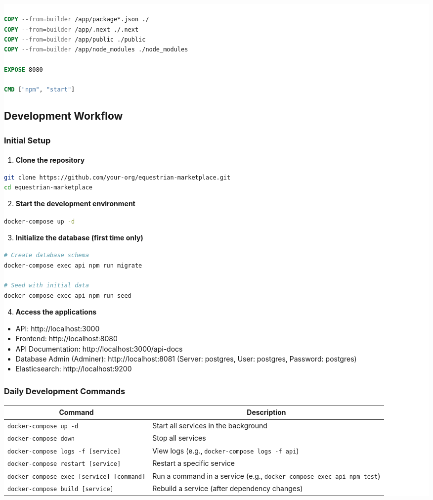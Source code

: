 ```dockerfile

COPY --from=builder /app/package*.json ./
COPY --from=builder /app/.next ./.next
COPY --from=builder /app/public ./public
COPY --from=builder /app/node_modules ./node_modules

EXPOSE 8080

CMD ["npm", "start"]
```

## Development Workflow

### Initial Setup

1. **Clone the repository**

```bash
git clone https://github.com/your-org/equestrian-marketplace.git
cd equestrian-marketplace
```

2. **Start the development environment**

```bash
docker-compose up -d
```

3. **Initialize the database (first time only)**

```bash
# Create database schema
docker-compose exec api npm run migrate

# Seed with initial data
docker-compose exec api npm run seed
```

4. **Access the applications**

- API: http://localhost:3000
- Frontend: http://localhost:8080
- API Documentation: http://localhost:3000/api-docs
- Database Admin (Adminer): http://localhost:8081 (Server: postgres, User: postgres, Password: postgres)
- Elasticsearch: http://localhost:9200

### Daily Development Commands

| Command | Description |
|---------|-------------|
| `docker-compose up -d` | Start all services in the background |
| `docker-compose down` | Stop all services |
| `docker-compose logs -f [service]` | View logs (e.g., `docker-compose logs -f api`) |
| `docker-compose restart [service]` | Restart a specific service |
| `docker-compose exec [service] [command]` | Run a command in a service (e.g., `docker-compose exec api npm test`) |
| `docker-compose build [service]` | Rebuild a service (after dependency changes) |
